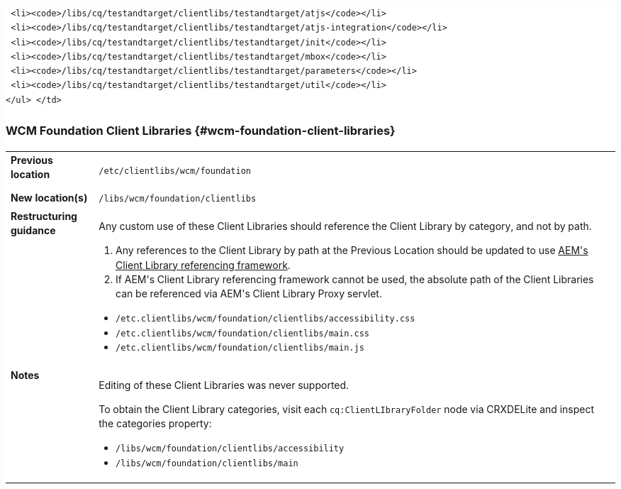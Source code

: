      <li><code>/libs/cq/testandtarget/clientlibs/testandtarget/atjs</code></li>
     <li><code>/libs/cq/testandtarget/clientlibs/testandtarget/atjs-integration</code></li>
     <li><code>/libs/cq/testandtarget/clientlibs/testandtarget/init</code></li>
     <li><code>/libs/cq/testandtarget/clientlibs/testandtarget/mbox</code></li>
     <li><code>/libs/cq/testandtarget/clientlibs/testandtarget/parameters</code></li>
     <li><code>/libs/cq/testandtarget/clientlibs/testandtarget/util</code></li>
    </ul> </td>
  </tr>
 </tbody>
</table>

### WCM Foundation Client Libraries {#wcm-foundation-client-libraries}

<table>
 <tbody>
  <tr>
   <td><strong>Previous location</strong></td>
   <td><p><code>/etc/clientlibs/wcm/foundation</code></p> </td>
  </tr>
  <tr>
   <td><strong>New location(s)</strong></td>
   <td><code>/libs/wcm/foundation/clientlibs</code></td>
  </tr>
  <tr>
   <td><strong>Restructuring guidance</strong></td>
   <td><p>Any custom use of these Client Libraries should reference the Client Library by category, and not by path.</p>
    <ol>
     <li>Any references to the Client Library by path at the Previous Location should be updated to use <a href="/help/sites-developing/clientlibs.md#referencing-client-side-libraries" target="_blank">AEM's Client Library referencing framework</a>.</li>
     <li>If AEM's Client Library referencing framework cannot be used, the absolute path of the Client Libraries can be referenced via AEM's Client Library Proxy servlet.</li>
    </ol>
    <ul>
     <li><code>/etc.clientlibs/wcm/foundation/clientlibs/accessibility.css</code></li>
     <li><code>/etc.clientlibs/wcm/foundation/clientlibs/main.css</code></li>
     <li><code>/etc.clientlibs/wcm/foundation/clientlibs/main.js</code></li>
    </ul> </td>
  </tr>
  <tr>
   <td><strong>Notes</strong></td>
   <td><p>Editing of these Client Libraries was never supported.</p> <p>To obtain the Client Library categories, visit each <code>cq:ClientLIbraryFolder</code> node via CRXDELite and inspect the categories property:</p>
    <ul>
     <li><code>/libs/wcm/foundation/clientlibs/accessibility</code></li>
     <li><code>/libs/wcm/foundation/clientlibs/main</code></li>
    </ul> </td>
  </tr>
 </tbody>
</table>
